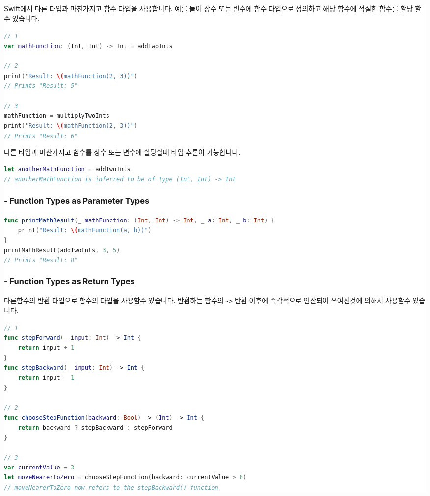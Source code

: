 Swift에서 다른 타입과 마찬가지고 함수 타입을 사용합니다. 예를 들어 상수 또는 변수에 함수 타입으로 정의하고 해당 함수에 적절한 함수를 할당 할 수 있습니다.

```swift
// 1
var mathFunction: (Int, Int) -> Int = addTwoInts

// 2
print("Result: \(mathFunction(2, 3))")
// Prints "Result: 5"

// 3
mathFunction = multiplyTwoInts
print("Result: \(mathFunction(2, 3))")
// Prints "Result: 6"
```

다른 타입과 마찬가지고 함수를 상수 또는 변수에 할당할때 타입 추론이 가능합니다.

```swift
let anotherMathFunction = addTwoInts
// anotherMathFunction is inferred to be of type (Int, Int) -> Int
```

### - Function Types as Parameter Types 

```swift
func printMathResult(_ mathFunction: (Int, Int) -> Int, _ a: Int, _ b: Int) {
    print("Result: \(mathFunction(a, b))")
}
printMathResult(addTwoInts, 3, 5)
// Prints "Result: 8"
```

### - Function Types as Return Types 

다른함수의 반환 타입으로 함수의 타입을 사용할수 있습니다. 반환하는 함수의 `->` 반환 이후에 즉각적으로 연산되어 쓰여진것에 의해서 사용할수 있습니다. 

```swift
// 1 
func stepForward(_ input: Int) -> Int {
    return input + 1
}
func stepBackward(_ input: Int) -> Int {
    return input - 1
}

// 2 
func chooseStepFunction(backward: Bool) -> (Int) -> Int {
    return backward ? stepBackward : stepForward
}

// 3 
var currentValue = 3
let moveNearerToZero = chooseStepFunction(backward: currentValue > 0)
// moveNearerToZero now refers to the stepBackward() function
```
